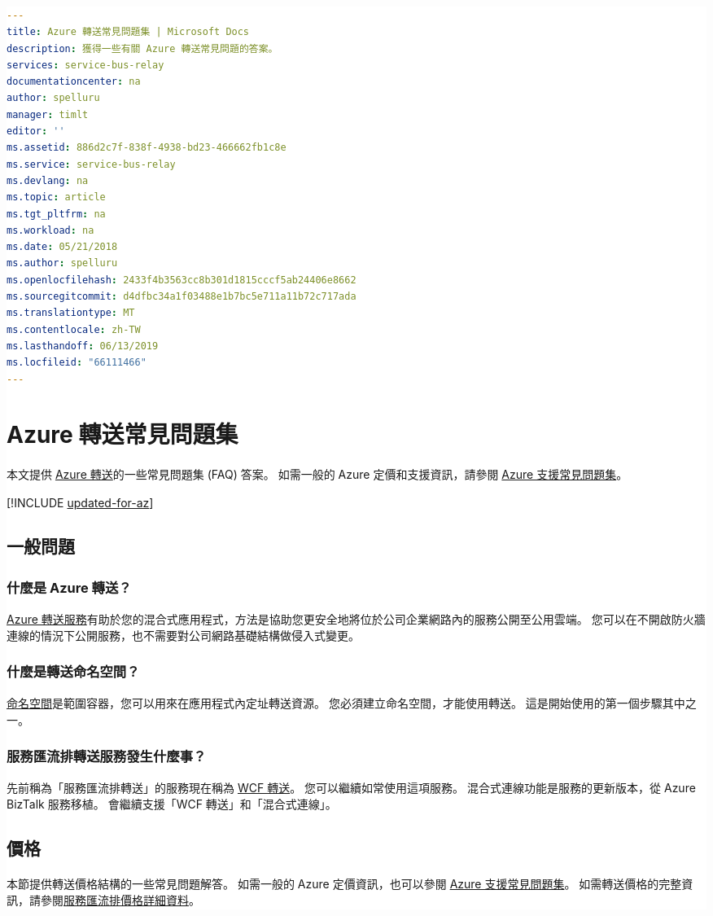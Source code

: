 ```yaml
---
title: Azure 轉送常見問題集 | Microsoft Docs
description: 獲得一些有關 Azure 轉送常見問題的答案。
services: service-bus-relay
documentationcenter: na
author: spelluru
manager: timlt
editor: ''
ms.assetid: 886d2c7f-838f-4938-bd23-466662fb1c8e
ms.service: service-bus-relay
ms.devlang: na
ms.topic: article
ms.tgt_pltfrm: na
ms.workload: na
ms.date: 05/21/2018
ms.author: spelluru
ms.openlocfilehash: 2433f4b3563cc8b301d1815cccf5ab24406e8662
ms.sourcegitcommit: d4dfbc34a1f03488e1b7bc5e711a11b72c717ada
ms.translationtype: MT
ms.contentlocale: zh-TW
ms.lasthandoff: 06/13/2019
ms.locfileid: "66111466"
---
```

# <a name="azure-relay-faqs"></a>Azure 轉送常見問題集

本文提供 [Azure 轉送](https://azure.microsoft.com/services/service-bus/)的一些常見問題集 (FAQ) 答案。 如需一般的 Azure 定價和支援資訊，請參閱 [Azure 支援常見問題集](https://azure.microsoft.com/support/faq/)。


[!INCLUDE [updated-for-az](../../includes/updated-for-az.md)]

## <a name="general-questions"></a>一般問題
### <a name="what-is-azure-relay"></a>什麼是 Azure 轉送？
[Azure 轉送服務](relay-what-is-it.md)有助於您的混合式應用程式，方法是協助您更安全地將位於公司企業網路內的服務公開至公用雲端。 您可以在不開啟防火牆連線的情況下公開服務，也不需要對公司網路基礎結構做侵入式變更。

### <a name="what-is-a-relay-namespace"></a>什麼是轉送命名空間？
[命名空間](relay-create-namespace-portal.md)是範圍容器，您可以用來在應用程式內定址轉送資源。 您必須建立命名空間，才能使用轉送。 這是開始使用的第一個步驟其中之一。

### <a name="what-happened-to-service-bus-relay-service"></a>服務匯流排轉送服務發生什麼事？
先前稱為「服務匯流排轉送」的服務現在稱為 [WCF 轉送](relay-wcf-dotnet-get-started.md)。 您可以繼續如常使用這項服務。 混合式連線功能是服務的更新版本，從 Azure BizTalk 服務移植。 會繼續支援「WCF 轉送」和「混合式連線」。

## <a name="pricing"></a>價格
本節提供轉送價格結構的一些常見問題解答。 如需一般的 Azure 定價資訊，也可以參閱 [Azure 支援常見問題集](https://azure.microsoft.com/support/faq/)。 如需轉送價格的完整資訊，請參閱[服務匯流排價格詳細資料][Pricing overview]。


[Pricing overview]: https://azure.microsoft.com/pricing/details/service-bus/
[Relay exceptions]: relay-exceptions.md
[Shared Access Signatures]: ../service-bus-messaging/service-bus-sas.md